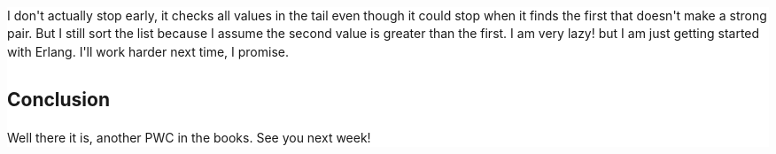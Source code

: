 I don't actually stop early, it checks all values in the tail even though it could stop when it finds the first that doesn't make a strong pair. But I still sort the list because I assume the second value is greater than the first. I am very lazy! but I am just getting started with Erlang. I'll work harder next time, I promise.

## Conclusion

Well there it is, another PWC in the books. See you next week!
